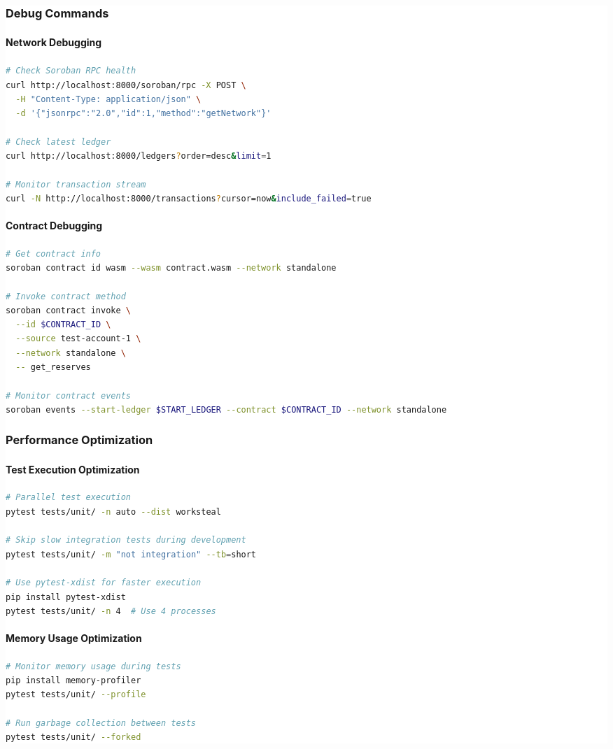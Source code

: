 ### Debug Commands

#### Network Debugging
```bash
# Check Soroban RPC health
curl http://localhost:8000/soroban/rpc -X POST \
  -H "Content-Type: application/json" \
  -d '{"jsonrpc":"2.0","id":1,"method":"getNetwork"}'

# Check latest ledger
curl http://localhost:8000/ledgers?order=desc&limit=1

# Monitor transaction stream
curl -N http://localhost:8000/transactions?cursor=now&include_failed=true
```

#### Contract Debugging
```bash
# Get contract info
soroban contract id wasm --wasm contract.wasm --network standalone

# Invoke contract method
soroban contract invoke \
  --id $CONTRACT_ID \
  --source test-account-1 \
  --network standalone \
  -- get_reserves

# Monitor contract events
soroban events --start-ledger $START_LEDGER --contract $CONTRACT_ID --network standalone
```

### Performance Optimization

#### Test Execution Optimization
```bash
# Parallel test execution
pytest tests/unit/ -n auto --dist worksteal

# Skip slow integration tests during development
pytest tests/unit/ -m "not integration" --tb=short

# Use pytest-xdist for faster execution
pip install pytest-xdist
pytest tests/unit/ -n 4  # Use 4 processes
```

#### Memory Usage Optimization
```bash
# Monitor memory usage during tests
pip install memory-profiler
pytest tests/unit/ --profile

# Run garbage collection between tests
pytest tests/unit/ --forked
```

